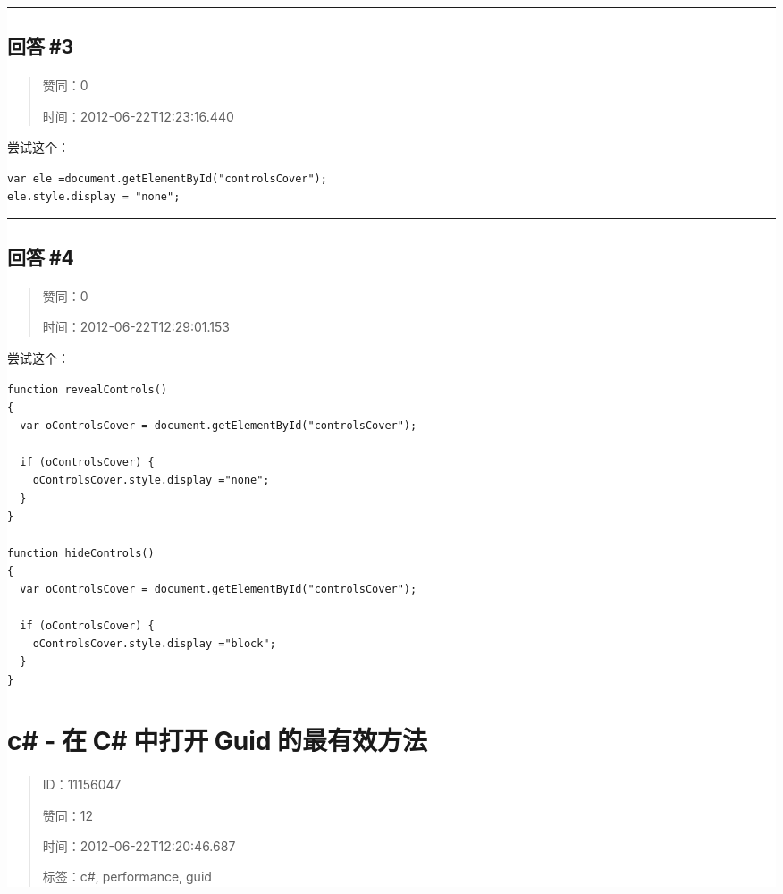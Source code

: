 * * *

## 回答 #3

> 赞同：0
> 
> 时间：2012-06-22T12:23:16.440

尝试这个：

```
var ele =document.getElementById("controlsCover");
ele.style.display = "none"; 
```

* * *

## 回答 #4

> 赞同：0
> 
> 时间：2012-06-22T12:29:01.153

尝试这个：

```
function revealControls()       
{
  var oControlsCover = document.getElementById("controlsCover");

  if (oControlsCover) {
    oControlsCover.style.display ="none";
  }
}

function hideControls() 
{
  var oControlsCover = document.getElementById("controlsCover");

  if (oControlsCover) {
    oControlsCover.style.display ="block";
  }
} 
```

# c# - 在 C# 中打开 Guid 的最有效方法

> ID：11156047
> 
> 赞同：12
> 
> 时间：2012-06-22T12:20:46.687
> 
> 标签：c#, performance, guid
